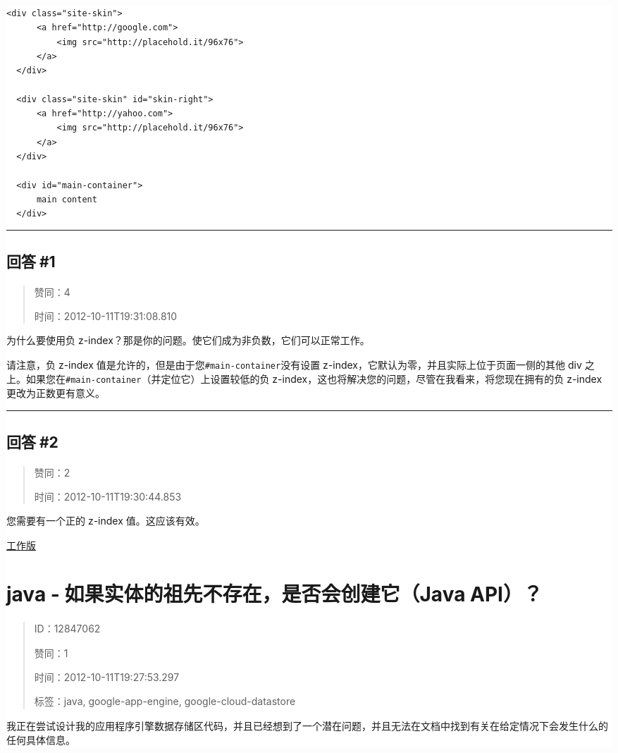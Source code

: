```
<div class="site-skin">
      <a href="http://google.com">
          <img src="http://placehold.it/96x76">
      </a>
  </div>

  <div class="site-skin" id="skin-right">
      <a href="http://yahoo.com">
          <img src="http://placehold.it/96x76">
      </a>
  </div>

  <div id="main-container">
      main content
  </div>​ 
```

* * *

## 回答 #1

> 赞同：4
> 
> 时间：2012-10-11T19:31:08.810

为什么要使用负 z-index？那是你的问题。使它们成为非负数，它们可以正常工作。

请注意，负 z-index 值是允许的，但是由于您`#main-container`没有设置 z-index，它默认为零，并且实际上位于页面一侧的其他 div 之上。如果您在`#main-container`（并定位它）上设置较低的负 z-index，这也将解决您的问题，尽管在我看来，将您现在拥有的负 z-index 更改为正数更有意义。

* * *

## 回答 #2

> 赞同：2
> 
> 时间：2012-10-11T19:30:44.853

您需要有一个正的 z-index 值。这应该有效。

[工作版](http://jsfiddle.net/puTEe/1/)

# java - 如果实体的祖先不存在，是否会创建它（Java API）？

> ID：12847062
> 
> 赞同：1
> 
> 时间：2012-10-11T19:27:53.297
> 
> 标签：java, google-app-engine, google-cloud-datastore

我正在尝试设计我的应用程序引擎数据存储区代码，并且已经想到了一个潜在问题，并且无法在文档中找到有关在给定情况下会发生什么的任何具体信息。
